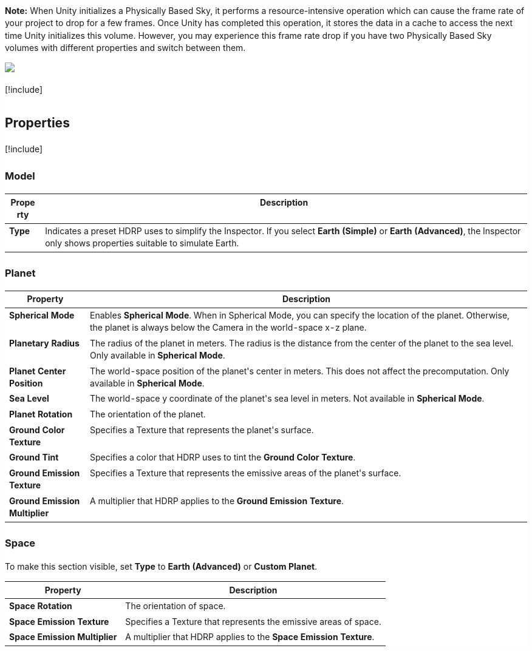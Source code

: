 **Note:** When Unity initializes a Physically Based Sky, it performs a resource-intensive operation which can cause the frame rate of your project to drop for a few frames. Once Unity has completed this operation, it stores the data in a cache to access the next time Unity initializes this volume. However, you may experience this frame rate drop if you have two Physically Based Sky volumes with different properties and switch between them.

![](Images/Override-PhysicallyBasedSky4.png)

[!include[](snippets/volume-override-api.md)]

## Properties

[!include[](snippets/Volume-Override-Enable-Properties.md)]

### Model

| **Property**                   | **Description**                                         |
| ------------------------------ | ------------------------------------------------------- |
| **Type**                       | Indicates a preset HDRP uses to simplify the Inspector. If you select **Earth (Simple)** or **Earth (Advanced)**, the Inspector only shows properties suitable to simulate Earth. |

### Planet

| **Property**                   | **Description**                                              |
| ------------------------------ | ------------------------------------------------------------ |
| **Spherical Mode**             | Enables **Spherical Mode**. When in Spherical Mode, you can specify the location of the planet. Otherwise, the planet is always below the Camera in the world-space x-z plane. |
| **Planetary Radius**           | The radius of the planet in meters. The radius is the distance from the center of the planet to the sea level.  Only available in **Spherical Mode**. |
| **Planet Center Position**     | The world-space position of the planet's center in meters. This does not affect the precomputation. Only available in **Spherical Mode**. |
| **Sea Level**                  | The world-space y coordinate of the planet's sea level in meters. Not available in **Spherical Mode**. |
| **Planet Rotation**            | The orientation of the planet.                               |
| **Ground Color Texture**       | Specifies a Texture that represents the planet's surface.    |
| **Ground Tint**                | Specifies a color that HDRP uses to tint the **Ground Color Texture**. |
| **Ground Emission Texture**    | Specifies a Texture that represents the emissive areas of the planet's surface. |
| **Ground Emission Multiplier** | A multiplier that HDRP applies to the **Ground Emission Texture**. |

### Space

To make this section visible, set **Type** to **Earth (Advanced)** or **Custom Planet**.

| **Property**                  | **Description**                                              |
| ----------------------------- | ------------------------------------------------------------ |
| **Space Rotation**            | The orientation of space.                                    |
| **Space Emission Texture**    | Specifies a Texture that represents the emissive areas of space. |
| **Space Emission Multiplier** | A multiplier that HDRP applies to the **Space Emission Texture**. |
